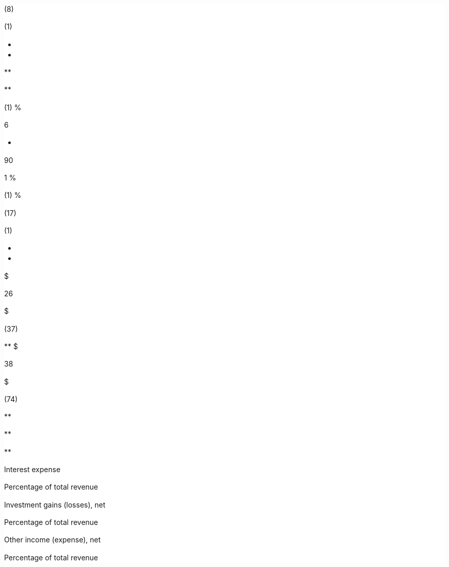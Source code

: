(8)

(1)

*

*

**

**

 (1) %

6

*

90

 1 %

 (1) %

(17)

(1)

*

*

$

26

$

(37)

** $

38

$

(74)

**

**

**

Interest expense

Percentage of total revenue

Investment gains (losses), net

Percentage of total revenue

Other income (expense), net

Percentage of total revenue
